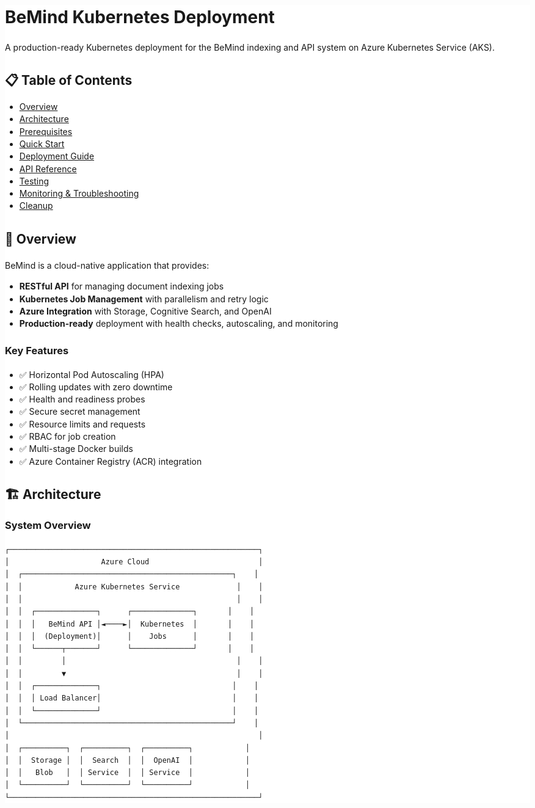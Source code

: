 # BeMind Kubernetes Deployment

A production-ready Kubernetes deployment for the BeMind indexing and API system on Azure Kubernetes Service (AKS).

## 📋 Table of Contents

- [Overview](#overview)
- [Architecture](#architecture)
- [Prerequisites](#prerequisites)
- [Quick Start](#quick-start)
- [Deployment Guide](#deployment-guide)
- [API Reference](#api-reference)
- [Testing](#testing)
- [Monitoring & Troubleshooting](#monitoring--troubleshooting)
- [Cleanup](#cleanup)

## 🎯 Overview

BeMind is a cloud-native application that provides:
- **RESTful API** for managing document indexing jobs
- **Kubernetes Job Management** with parallelism and retry logic
- **Azure Integration** with Storage, Cognitive Search, and OpenAI
- **Production-ready** deployment with health checks, autoscaling, and monitoring

### Key Features

- ✅ Horizontal Pod Autoscaling (HPA)
- ✅ Rolling updates with zero downtime
- ✅ Health and readiness probes
- ✅ Secure secret management
- ✅ Resource limits and requests
- ✅ RBAC for job creation
- ✅ Multi-stage Docker builds
- ✅ Azure Container Registry (ACR) integration

## 🏗️ Architecture

### System Overview

```
┌─────────────────────────────────────────────────────────┐
│                     Azure Cloud                         │
│  ┌────────────────────────────────────────────────┐    │
│  │            Azure Kubernetes Service             │    │
│  │                                                 │    │
│  │  ┌──────────────┐      ┌──────────────┐       │    │
│  │  │   BeMind API │◄────►│  Kubernetes  │       │    │
│  │  │  (Deployment)│      │    Jobs      │       │    │
│  │  └──────┬───────┘      └──────────────┘       │    │
│  │         │                                       │    │
│  │         ▼                                       │    │
│  │  ┌──────────────┐                              │    │
│  │  │ Load Balancer│                              │    │
│  │  └──────────────┘                              │    │
│  └────────────────────────────────────────────────┘    │
│                                                         │
│  ┌──────────┐  ┌──────────┐  ┌──────────┐            │
│  │  Storage │  │  Search  │  │  OpenAI  │            │
│  │   Blob   │  │ Service  │  │ Service  │            │
│  └──────────┘  └──────────┘  └──────────┘            │
└─────────────────────────────────────────────────────────┘
```